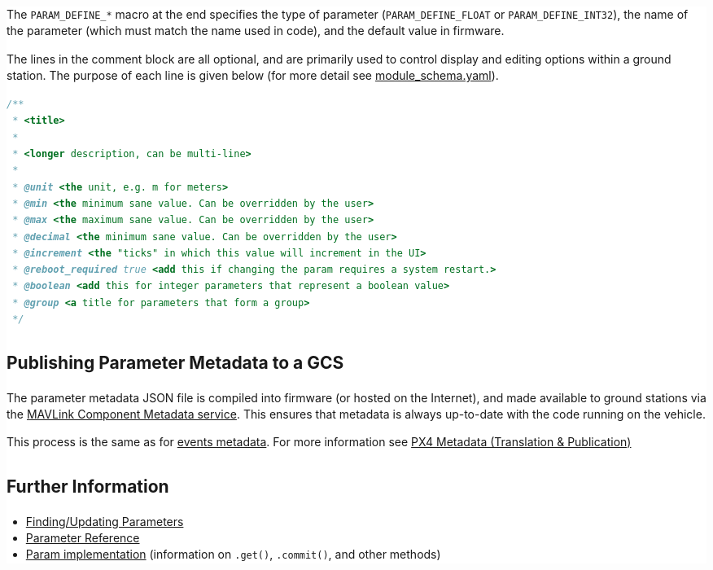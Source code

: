 The `PARAM_DEFINE_*` macro at the end specifies the type of parameter (`PARAM_DEFINE_FLOAT` or `PARAM_DEFINE_INT32`), the name of the parameter (which must match the name used in code), and the default value in firmware.

The lines in the comment block are all optional, and are primarily used to control display and editing options within a ground station. The purpose of each line is given below (for more detail see [module_schema.yaml](https://github.com/PX4/PX4-Autopilot/blob/master/validation/module_schema.yaml)).

```cpp
/**
 * <title>
 *
 * <longer description, can be multi-line>
 *
 * @unit <the unit, e.g. m for meters>
 * @min <the minimum sane value. Can be overridden by the user>
 * @max <the maximum sane value. Can be overridden by the user>
 * @decimal <the minimum sane value. Can be overridden by the user>
 * @increment <the "ticks" in which this value will increment in the UI>
 * @reboot_required true <add this if changing the param requires a system restart.>
 * @boolean <add this for integer parameters that represent a boolean value>
 * @group <a title for parameters that form a group>
 */
```

## Publishing Parameter Metadata to a GCS

The parameter metadata JSON file is compiled into firmware (or hosted on the Internet), and made available to ground stations via the [MAVLink Component Metadata service](https://mavlink.io/en/services/component_information.html). This ensures that metadata is always up-to-date with the code running on the vehicle.

This process is the same as for [events metadata](../concept/events_interface.md#publishing-event-metadata-to-a-gcs). For more information see [PX4 Metadata (Translation & Publication)](../advanced/px4_metadata.md)

## Further Information

- [Finding/Updating Parameters](../advanced_config/parameters.md)
- [Parameter Reference](../advanced_config/parameter_reference.md)
- [Param implementation](https://github.com/PX4/PX4-Autopilot/blob/master/platforms/common/include/px4_platform_common/param.h#L129) (information on `.get()`, `.commit()`, and other methods)
